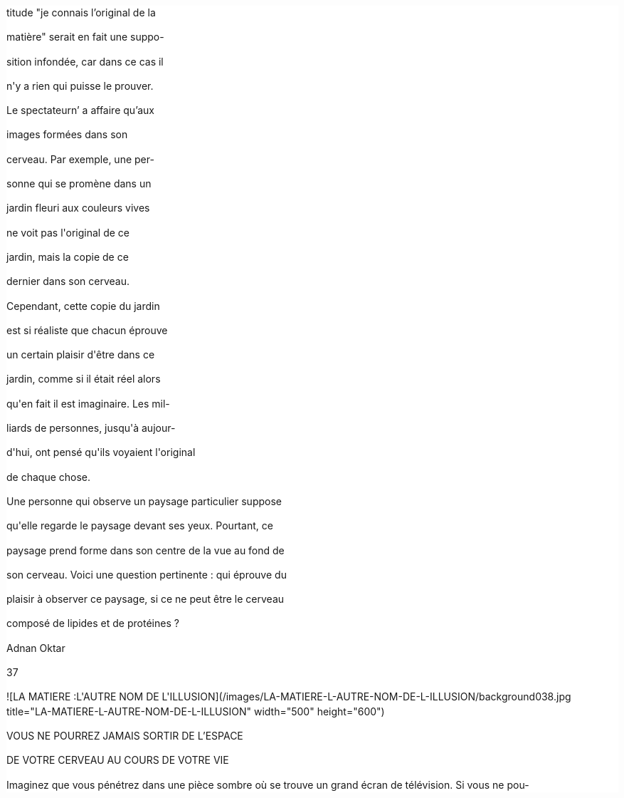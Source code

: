 titude "je connais l’original de la

matière" serait en fait une suppo-

sition infondée, car dans ce cas il

n'y a rien qui puisse le prouver.

Le spectateurn’ a affaire qu’aux

images formées dans son

cerveau. Par exemple, une per-

sonne qui se promène dans un

jardin fleuri aux couleurs vives

ne voit pas l'original de ce

jardin, mais la copie de ce

dernier dans son cerveau.

Cependant, cette copie du jardin

est si réaliste que chacun éprouve

un certain plaisir d'être dans ce

jardin, comme si il était réel alors

qu'en fait il est imaginaire. Les mil-

liards de personnes, jusqu'à aujour-

d'hui, ont pensé qu'ils voyaient l'original

de chaque chose.

Une personne qui observe un paysage particulier suppose

qu'elle regarde le paysage devant ses yeux. Pourtant, ce

paysage prend forme dans son centre de la vue au fond de

son cerveau. Voici une question pertinente : qui éprouve du

plaisir à observer ce paysage, si ce ne peut être le cerveau

composé de lipides et de protéines ?

Adnan Oktar

37

![LA MATIERE :L'AUTRE NOM DE L'ILLUSION](/images/LA-MATIERE-L-AUTRE-NOM-DE-L-ILLUSION/background038.jpg title="LA-MATIERE-L-AUTRE-NOM-DE-L-ILLUSION"  width="500" height="600")

VOUS NE POURREZ JAMAIS SORTIR DE L’ESPACE

DE VOTRE CERVEAU AU COURS DE VOTRE VIE

Imaginez que vous pénétrez dans une pièce sombre où se trouve un grand écran de télévision. Si vous ne pou-
